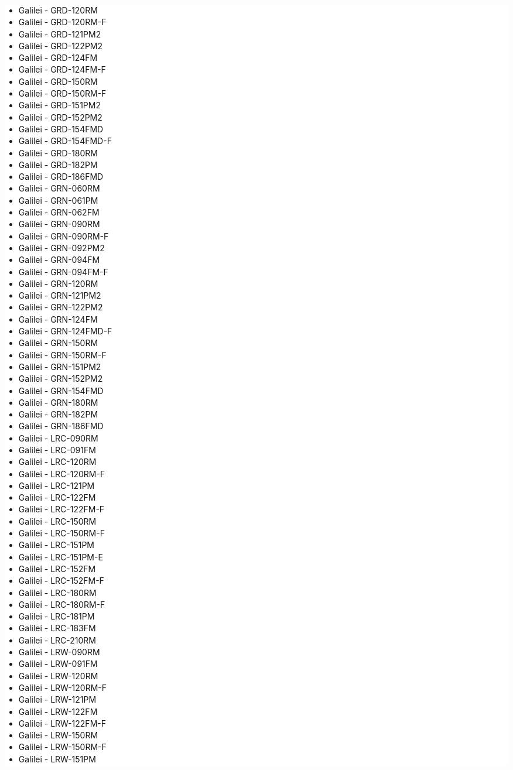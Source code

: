 - Galilei  - GRD-120RM
- Galilei  - GRD-120RM-F
- Galilei  - GRD-121PM2
- Galilei  - GRD-122PM2
- Galilei  - GRD-124FM
- Galilei  - GRD-124FM-F
- Galilei  - GRD-150RM
- Galilei  - GRD-150RM-F
- Galilei  - GRD-151PM2
- Galilei  - GRD-152PM2
- Galilei  - GRD-154FMD
- Galilei  - GRD-154FMD-F
- Galilei  - GRD-180RM
- Galilei  - GRD-182PM
- Galilei  - GRD-186FMD
- Galilei  - GRN-060RM
- Galilei  - GRN-061PM
- Galilei  - GRN-062FM
- Galilei  - GRN-090RM
- Galilei  - GRN-090RM-F
- Galilei  - GRN-092PM2
- Galilei  - GRN-094FM
- Galilei  - GRN-094FM-F
- Galilei  - GRN-120RM
- Galilei  - GRN-121PM2
- Galilei  - GRN-122PM2
- Galilei  - GRN-124FM
- Galilei  - GRN-124FMD-F
- Galilei  - GRN-150RM
- Galilei  - GRN-150RM-F
- Galilei  - GRN-151PM2
- Galilei  - GRN-152PM2
- Galilei  - GRN-154FMD
- Galilei  - GRN-180RM
- Galilei  - GRN-182PM
- Galilei  - GRN-186FMD
- Galilei  - LRC-090RM
- Galilei  - LRC-091FM
- Galilei  - LRC-120RM
- Galilei  - LRC-120RM-F
- Galilei  - LRC-121PM
- Galilei  - LRC-122FM
- Galilei  - LRC-122FM-F
- Galilei  - LRC-150RM
- Galilei  - LRC-150RM-F
- Galilei  - LRC-151PM
- Galilei  - LRC-151PM-E
- Galilei  - LRC-152FM
- Galilei  - LRC-152FM-F
- Galilei  - LRC-180RM
- Galilei  - LRC-180RM-F
- Galilei  - LRC-181PM
- Galilei  - LRC-183FM
- Galilei  - LRC-210RM
- Galilei  - LRW-090RM
- Galilei  - LRW-091FM
- Galilei  - LRW-120RM
- Galilei  - LRW-120RM-F
- Galilei  - LRW-121PM
- Galilei  - LRW-122FM
- Galilei  - LRW-122FM-F
- Galilei  - LRW-150RM
- Galilei  - LRW-150RM-F
- Galilei  - LRW-151PM